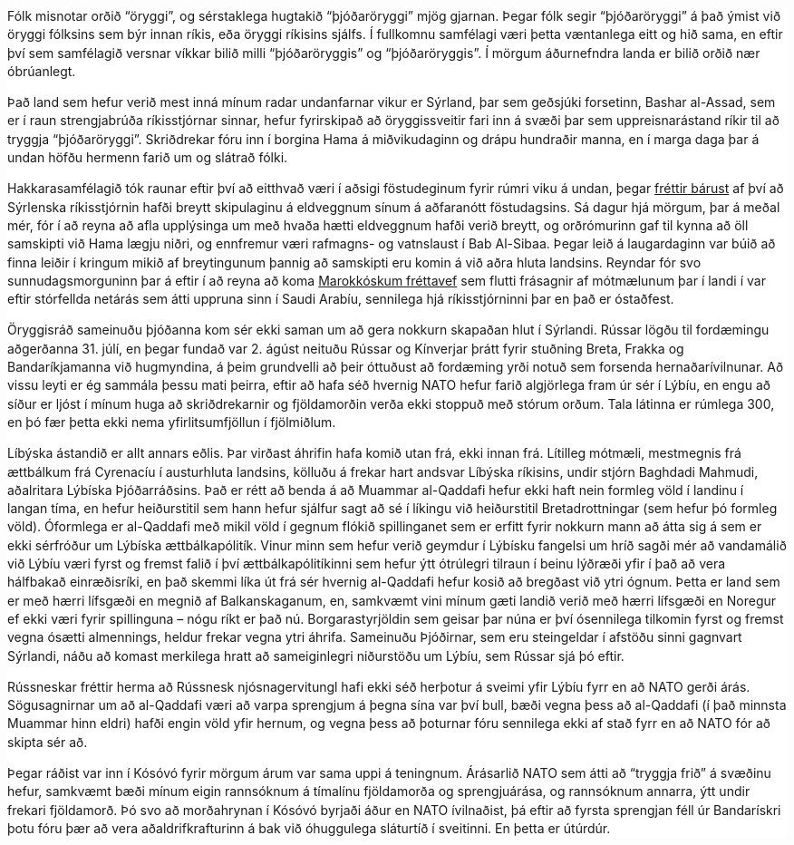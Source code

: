 Fólk misnotar orðið &#8220;öryggi&#8221;, og sérstaklega hugtakið &#8220;þjóðaröryggi&#8221; mjög gjarnan. Þegar fólk segir &#8220;þjóðaröryggi&#8221; á það ýmist við öryggi fólksins sem býr innan ríkis, eða öryggi ríkisins sjálfs. Í fullkomnu samfélagi væri þetta væntanlega eitt og hið sama, en eftir því sem samfélagið versnar víkkar bilið milli &#8220;þjóðaröryggis&#8221; og &#8220;þjóðaröryggis&#8221;. Í mörgum áðurnefndra landa er bilið orðið nær óbrúanlegt.

Það land sem hefur verið mest inná mínum radar undanfarnar vikur er Sýrland, þar sem geðsjúki forsetinn, Bashar al-Assad, sem er í raun strengjabrúða ríkisstjórnar sinnar, hefur fyrirskipað að öryggissveitir fari inn á svæði þar sem uppreisnarástand ríkir til að tryggja &#8220;þjóðaröryggi&#8221;. Skriðdrekar fóru inn í borgina Hama á miðvikudaginn og drápu hundraðir manna, en í marga daga þar á undan höfðu hermenn farið um og slátrað fólki.

Hakkarasamfélagið tók raunar eftir því að eitthvað væri í aðsigi föstudeginum fyrir rúmri viku á undan, þegar [fréttir bárust][12] af því að Sýrlenska ríkisstjórnin hafði breytt skipulaginu á eldveggnum sínum á aðfaranótt föstudagsins. Sá dagur hjá mörgum, þar á meðal mér, fór í að reyna að afla upplýsinga um með hvaða hætti eldveggnum hafði verið breytt, og orðrómurinn gaf til kynna að öll samskipti við Hama lægju niðri, og ennfremur væri rafmagns- og vatnslaust í Bab Al-Sibaa. Þegar leið á laugardaginn var búið að finna leiðir í kringum mikið af breytingunum þannig að samskipti eru komin á við aðra hluta landsins. Reyndar fór svo sunnudagsmorguninn þar á eftir í að reyna að koma [Marokkóskum fréttavef][13] sem flutti frásagnir af mótmælunum þar í landi í var eftir stórfellda netárás sem átti uppruna sinn í Saudi Arabíu, sennilega hjá ríkisstjórninni þar en það er óstaðfest.

Öryggisráð sameinuðu þjóðanna kom sér ekki saman um að gera nokkurn skapaðan hlut í Sýrlandi. Rússar lögðu til fordæmingu aðgerðanna 31. júlí, en þegar fundað var 2. ágúst neituðu Rússar og Kínverjar þrátt fyrir stuðning Breta, Frakka og Bandaríkjamanna við hugmyndina, á þeim grundvelli að þeir óttuðust að fordæming yrði notuð sem forsenda hernaðarívilnunar. Að vissu leyti er ég sammála þessu mati þeirra, eftir að hafa séð hvernig NATO hefur farið algjörlega fram úr sér í Lýbíu, en engu að síður er ljóst í mínum huga að skriðdrekarnir og fjöldamorðin verða ekki stoppuð með stórum orðum. Tala látinna er rúmlega 300, en þó fær þetta ekki nema yfirlitsumfjöllun í fjölmiðlum.

Líbýska ástandið er allt annars eðlis. Þar virðast áhrifin hafa komið utan frá, ekki innan frá. Lítilleg mótmæli, mestmegnis frá ættbálkum frá Cyrenacíu í austurhluta landsins, kölluðu á frekar hart andsvar Líbýska ríkisins, undir stjórn Baghdadi Mahmudi, aðalritara Lýbíska Þjóðarráðsins. Það er rétt að benda á að Muammar al-Qaddafi hefur ekki haft nein formleg völd í landinu í langan tíma, en hefur heiðurstitil sem hann hefur sjálfur sagt að sé í líkingu við heiðurstitil Bretadrottningar (sem hefur þó formleg völd). Óformlega er al-Qaddafi með mikil völd í gegnum flókið spillinganet sem er erfitt fyrir nokkurn mann að átta sig á sem er ekki sérfróður um Lýbíska ættbálkapólitík. Vinur minn sem hefur verið geymdur í Lýbísku fangelsi um hríð sagði mér að vandamálið við Lýbíu væri fyrst og fremst falið í því ættbálkapólitíkinni sem hefur ýtt ótrúlegri tilraun í beinu lýðræði yfir í það að vera hálfbakað einræðisríki, en það skemmi líka út frá sér hvernig al-Qaddafi hefur kosið að bregðast við ytri ógnum. Þetta er land sem er með hærri lífsgæði en megnið af Balkanskaganum, en, samkvæmt vini mínum gæti landið verið með hærri lífsgæði en Noregur ef ekki væri fyrir spillinguna &#8211; nógu ríkt er það nú. Borgarastyrjöldin sem geisar þar núna er því ósennilega tilkomin fyrst og fremst vegna ósætti almennings, heldur frekar vegna ytri áhrifa. Sameinuðu Þjóðirnar, sem eru steingeldar í afstöðu sinni gagnvart Sýrlandi, náðu að komast merkilega hratt að sameiginlegri niðurstöðu um Lýbíu, sem Rússar sjá þó eftir.

Rússneskar fréttir herma að Rússnesk njósnagervitungl hafi ekki séð herþotur á sveimi yfir Lýbíu fyrr en að NATO gerði árás. Sögusagnirnar um að al-Qaddafi væri að varpa sprengjum á þegna sína var því bull, bæði vegna þess að al-Qaddafi (í það minnsta Muammar hinn eldri) hafði engin völd yfir hernum, og vegna þess að þoturnar fóru sennilega ekki af stað fyrr en að NATO fór að skipta sér að.



Þegar ráðist var inn í Kósóvó fyrir mörgum árum var sama uppi á teningnum. Árásarlið NATO sem átti að &#8220;tryggja frið&#8221; á svæðinu hefur, samkvæmt bæði mínum eigin rannsóknum á tímalínu fjöldamorða og sprengjuárása, og rannsóknum annarra, ýtt undir frekari fjöldamorð. Þó svo að morðahrynan í Kósóvó byrjaði áður en NATO ívilnaðist, þá eftir að fyrsta sprengjan féll úr Bandarískri þotu fóru þær að vera aðaldrifkrafturinn á bak við óhuggulega sláturtíð í sveitinni. En þetta er útúrdúr.


 [1]: http://www.guardian.co.uk/business/2011/aug/02/european-debt-crisis-spain-italy
 [2]: http://www.google.com/finance?q=NASDAQ:FSTR
 [3]: https://www.youtube.com/watch?v=kK7m2Z0V1gs
 [4]: http://www.amazon.com/Ascent-Money-Financial-History-World/dp/1594201927
 [5]: http://en.wikipedia.org/wiki/M%C3%A1laga_Cathedral
 [6]: http://www.defencematters.co.uk/
 [7]: https://www.youtube.com/watch?v=silnRyKgACY
 [8]: http://www.allvoices.com/contributed-news/8751776-egyptian-blogger-sentenced-to-prison-for-insulting-military
 [9]: http://www.nybooks.com/articles/archives/2011/aug/18/egypt-who-calls-shots/
 [10]: http://fabfi.fablab.af/
 [11]: http://raedinthemiddle.blogspot.com/
 [12]: https://twitter.com/#!/telecomix/status/94195262985211904
 [13]: http://www.mamfakinch.com/
 [14]: http://www.standardandpoors.com/ratings/articles/en/eu/?assetID=1245316529563
 [15]: http://www.thevillage.ie
 [16]: http://www.ibuar.is
 [17]: http://liqd.net/
 [18]: http://www.bbc.co.uk/news/uk-14434117
 [19]: https://www.youtube.com/watch?v=dN6CHtGGo4g&feature=channel_video_title
 [20]: http://freerangeinternational.com/blog/?p=4313
